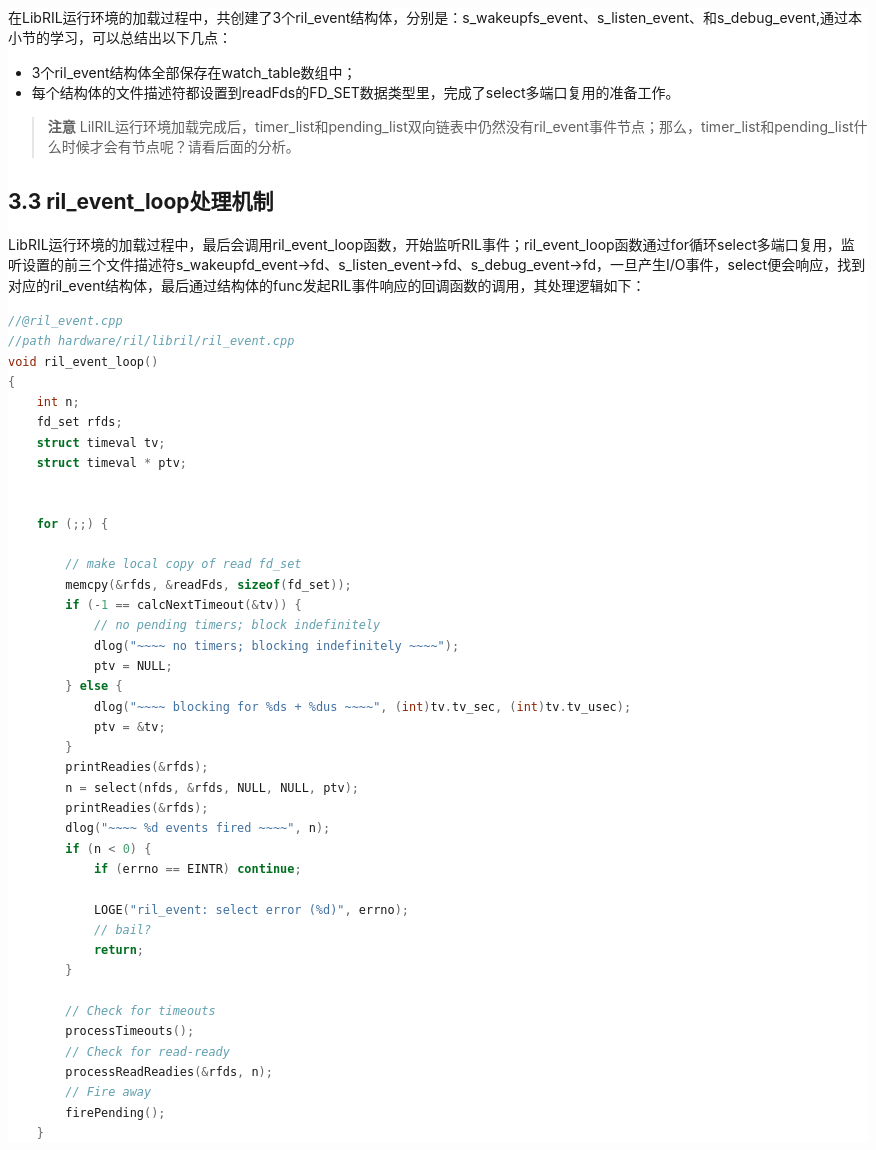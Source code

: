 在LibRIL运行环境的加载过程中，共创建了3个ril_event结构体，分别是：s_wakeupfs_event、s_listen_event、和s_debug_event,通过本小节的学习，可以总结出以下几点：

- 3个ril_event结构体全部保存在watch_table数组中；
- 每个结构体的文件描述符都设置到readFds的FD_SET数据类型里，完成了select多端口复用的准备工作。

> **注意** LilRIL运行环境加载完成后，timer_list和pending_list双向链表中仍然没有ril_event事件节点；那么，timer_list和pending_list什么时候才会有节点呢？请看后面的分析。

## 3.3 ril_event_loop处理机制

LibRIL运行环境的加载过程中，最后会调用ril_event_loop函数，开始监听RIL事件；ril_event_loop函数通过for循环select多端口复用，监听设置的前三个文件描述符s_wakeupfd_event->fd、s_listen_event->fd、s_debug_event->fd，一旦产生I/O事件，select便会响应，找到对应的ril_event结构体，最后通过结构体的func发起RIL事件响应的回调函数的调用，其处理逻辑如下：

~~~c++
//@ril_event.cpp
//path hardware/ril/libril/ril_event.cpp
void ril_event_loop()
{
    int n;
    fd_set rfds;
    struct timeval tv;
    struct timeval * ptv;


    for (;;) {

        // make local copy of read fd_set
        memcpy(&rfds, &readFds, sizeof(fd_set));
        if (-1 == calcNextTimeout(&tv)) {
            // no pending timers; block indefinitely
            dlog("~~~~ no timers; blocking indefinitely ~~~~");
            ptv = NULL;
        } else {
            dlog("~~~~ blocking for %ds + %dus ~~~~", (int)tv.tv_sec, (int)tv.tv_usec);
            ptv = &tv;
        }
        printReadies(&rfds);
        n = select(nfds, &rfds, NULL, NULL, ptv);
        printReadies(&rfds);
        dlog("~~~~ %d events fired ~~~~", n);
        if (n < 0) {
            if (errno == EINTR) continue;

            LOGE("ril_event: select error (%d)", errno);
            // bail?
            return;
        }

        // Check for timeouts
        processTimeouts();
        // Check for read-ready
        processReadReadies(&rfds, n);
        // Fire away
        firePending();
    }
~~~
